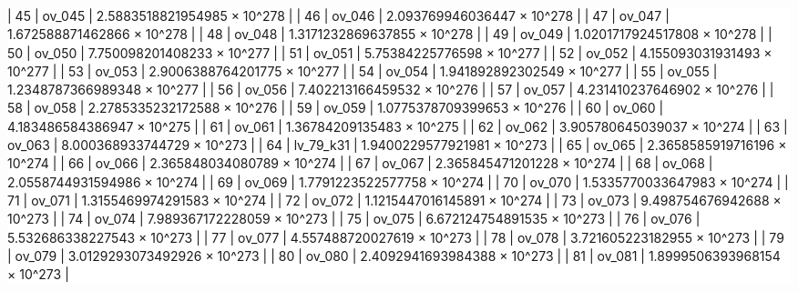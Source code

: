 | 45 | ov_045 | 2.5883518821954985 × 10^278 |
| 46 | ov_046 | 2.093769946036447 × 10^278 |
| 47 | ov_047 | 1.672588871462866 × 10^278 |
| 48 | ov_048 | 1.3171232869637855 × 10^278 |
| 49 | ov_049 | 1.0201717924517808 × 10^278 |
| 50 | ov_050 | 7.750098201408233 × 10^277 |
| 51 | ov_051 | 5.75384225776598 × 10^277 |
| 52 | ov_052 | 4.155093031931493 × 10^277 |
| 53 | ov_053 | 2.9006388764201775 × 10^277 |
| 54 | ov_054 | 1.941892892302549 × 10^277 |
| 55 | ov_055 | 1.2348787366989348 × 10^277 |
| 56 | ov_056 | 7.402213166459532 × 10^276 |
| 57 | ov_057 | 4.231410237646902 × 10^276 |
| 58 | ov_058 | 2.2785335232172588 × 10^276 |
| 59 | ov_059 | 1.0775378709399653 × 10^276 |
| 60 | ov_060 | 4.183486584386947 × 10^275 |
| 61 | ov_061 | 1.36784209135483 × 10^275 |
| 62 | ov_062 | 3.905780645039037 × 10^274 |
| 63 | ov_063 | 8.000368933744729 × 10^273 |
| 64 | lv_79_k31 | 1.9400229577921981 × 10^273 |
| 65 | ov_065 | 2.3658585919716196 × 10^274 |
| 66 | ov_066 | 2.365848034080789 × 10^274 |
| 67 | ov_067 | 2.365845471201228 × 10^274 |
| 68 | ov_068 | 2.0558744931594986 × 10^274 |
| 69 | ov_069 | 1.7791223522577758 × 10^274 |
| 70 | ov_070 | 1.5335770033647983 × 10^274 |
| 71 | ov_071 | 1.3155469974291583 × 10^274 |
| 72 | ov_072 | 1.1215447016145891 × 10^274 |
| 73 | ov_073 | 9.498754676942688 × 10^273 |
| 74 | ov_074 | 7.989367172228059 × 10^273 |
| 75 | ov_075 | 6.672124754891535 × 10^273 |
| 76 | ov_076 | 5.532686338227543 × 10^273 |
| 77 | ov_077 | 4.557488720027619 × 10^273 |
| 78 | ov_078 | 3.721605223182955 × 10^273 |
| 79 | ov_079 | 3.0129293073492926 × 10^273 |
| 80 | ov_080 | 2.4092941693984388 × 10^273 |
| 81 | ov_081 | 1.8999506393968154 × 10^273 |